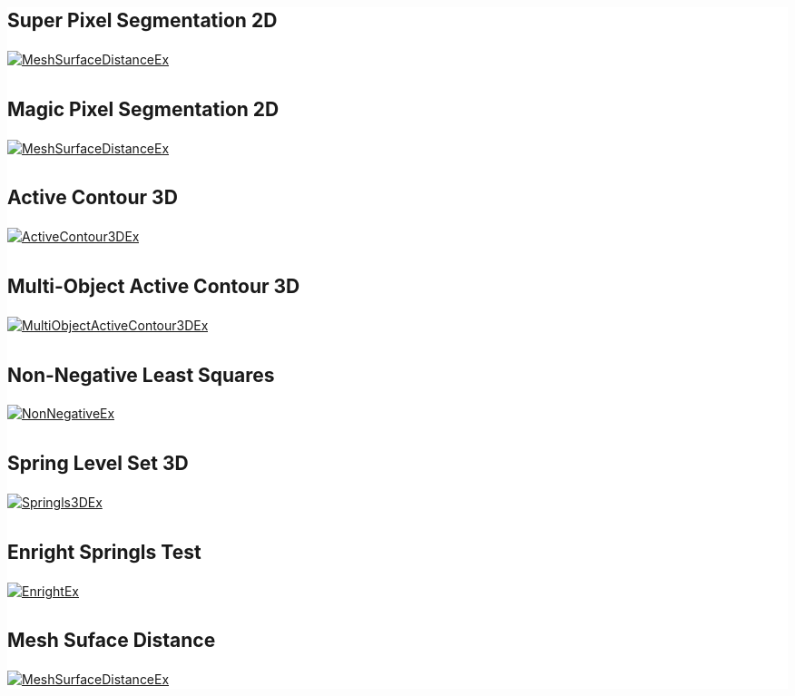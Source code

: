 Super Pixel Segmentation 2D
-------------------------
[![MeshSurfaceDistanceEx](https://github.com/rgb2hsv/blob/blob/master/screenshots/levelset_toy6.png)](https://github.com/rgb2hsv/alloy/blob/master/src/example/SuperPixelEx.cpp)

Magic Pixel Segmentation 2D
-------------------------
[![MeshSurfaceDistanceEx](https://github.com/rgb2hsv/blob/blob/master/screenshots/levelset_toy8.png)](https://github.com/rgb2hsv/alloy/blob/master/src/example/MagicPixelEx.cpp)

Active Contour 3D
-------------------------
[![ActiveContour3DEx](https://github.com/rgb2hsv/blob/blob/master/screenshots/activecontour3d.png)](https://github.com/rgb2hsv/alloy/blob/master/src/example/ActiveContour3DEx.cpp)

Multi-Object Active Contour 3D
-------------------------
[![MultiObjectActiveContour3DEx](https://github.com/rgb2hsv/blob/blob/master/screenshots/multiobjectlevelset.png)](https://github.com/rgb2hsv/alloy/blob/master/src/example/MultiActiveContour3DEx.cpp)

Non-Negative Least Squares
-------------------------
[![NonNegativeEx](https://github.com/rgb2hsv/blob/blob/master/screenshots/nonnegative.png)](https://github.com/rgb2hsv/alloy/blob/master/src/example/NonNegativeLeastSquaresEx.cpp)

Spring Level Set 3D
-------------------------
[![Springls3DEx](https://github.com/rgb2hsv/blob/blob/master/screenshots/springls3d.png)](https://github.com/rgb2hsv/alloy/blob/master/src/example/Springls3DEx.cpp)

Enright Springls Test
-------------------------
[![EnrightEx](https://github.com/rgb2hsv/blob/blob/master/screenshots/enright.png)](https://github.com/rgb2hsv/alloy/blob/master/src/example/Springls3DEx.cpp)

Mesh Suface Distance
-------------------------
[![MeshSurfaceDistanceEx](https://github.com/rgb2hsv/blob/blob/master/screenshots/meshdistance.png)](https://github.com/rgb2hsv/alloy/blob/master/src/example/MeshDistanceFieldEx.cpp)


